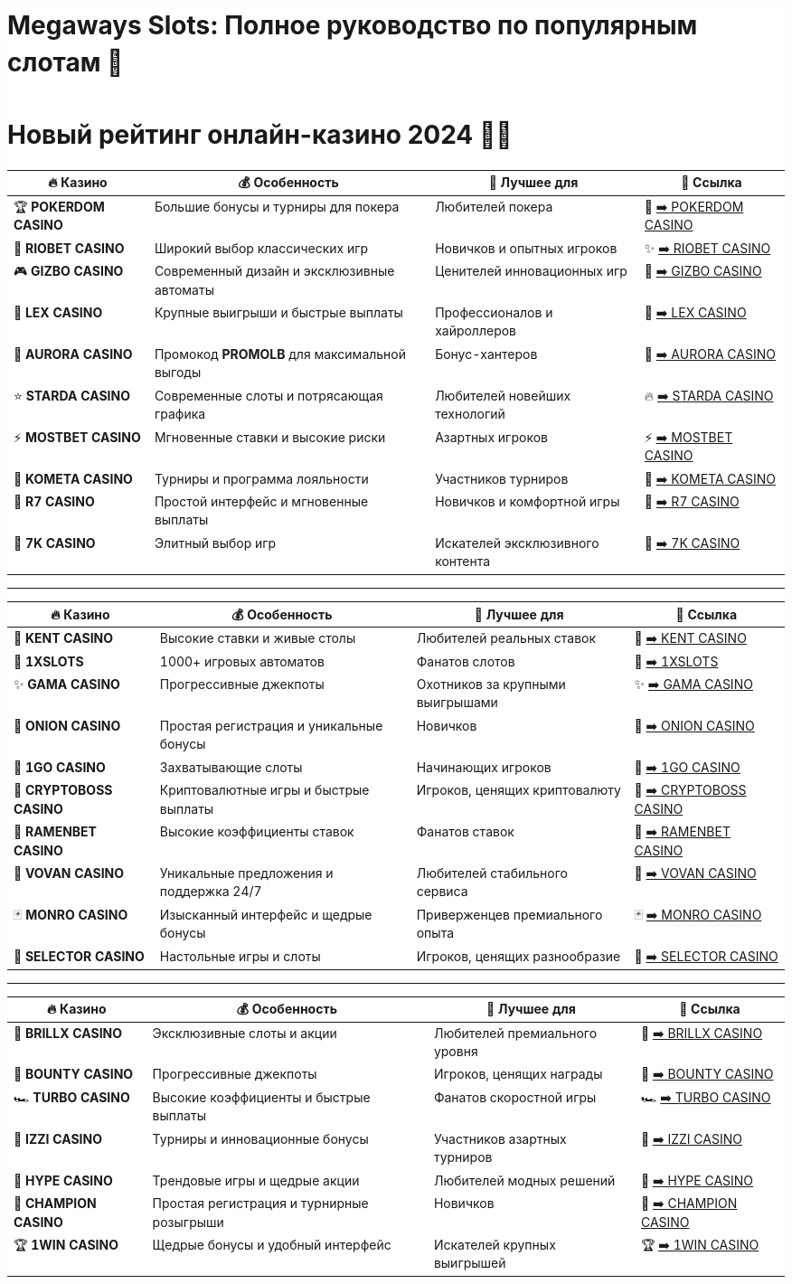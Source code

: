 # Megaways Slots: Полное руководство по популярным слотам 🎰
# Новый рейтинг онлайн-казино 2024 🎰💎

| 🔥 **Казино**          | 💰 **Особенность**                               | 🌟 **Лучшее для**                  | 🔗 **Ссылка**                                            |
|----------------------|--------------------------------------------------|----------------------------------|-------------------------------------------------------|
| 🏆 **POKERDOM CASINO**  | Большие бонусы и турниры для покера              | Любителей покера                   | 🔗 [➡️ POKERDOM CASINO](https://brandplay.link/Bxg7SC7H) |
| 🌟 **RIOBET CASINO**    | Широкий выбор классических игр                  | Новичков и опытных игроков         | ✨ [➡️ RIOBET CASINO](https://brandplay.link/dtx89f2L)   |
| 🎮 **GIZBO CASINO**     | Современный дизайн и эксклюзивные автоматы      | Ценителей инновационных игр        | 🎯 [➡️ GIZBO CASINO](https://gizbo-tea02.com/c8e962e89)  |
| 💎 **LEX CASINO**       | Крупные выигрыши и быстрые выплаты              | Профессионалов и хайроллеров       | 💎 [➡️ LEX CASINO](https://brandplay.link/2HFTmBc8)      |
| 🌌 **AURORA CASINO**    | Промокод **PROMOLB** для максимальной выгоды     | Бонус-хантеров                     | 🌟 [➡️ AURORA CASINO](https://10trafic-stat2.com/click/668546566bcc6313411604c7/6766/15114/subaccount?promocode=PROMOLB) |
| ⭐ **STARDA CASINO**    | Современные слоты и потрясающая графика          | Любителей новейших технологий       | 🔥 [➡️ STARDA CASINO](https://brandplay.link/cpFQbWKn)   |
| ⚡ **MOSTBET CASINO**   | Мгновенные ставки и высокие риски               | Азартных игроков                   | ⚡ [➡️ MOSTBET CASINO](https://ktbtis024ifqfn0mst.com/beQs) |
| 🚀 **KOMETA CASINO**    | Турниры и программа лояльности                  | Участников турниров                 | 🚀 [➡️ KOMETA CASINO](https://brandplay.link/tLG15CCb)   |
| 🏅 **R7 CASINO**        | Простой интерфейс и мгновенные выплаты          | Новичков и комфортной игры          | 🏅 [➡️ R7 CASINO](https://brandplay.link/zPmNmTWG)       |
| 🎴 **7K CASINO**        | Элитный выбор игр                               | Искателей эксклюзивного контента    | 🎴 [➡️ 7K CASINO](https://brandplay.link/dd46bNgD)       |

---

| 🔥 **Казино**          | 💰 **Особенность**                               | 🌟 **Лучшее для**                  | 🔗 **Ссылка**                                            |
|----------------------|--------------------------------------------------|----------------------------------|-------------------------------------------------------|
| 🎩 **KENT CASINO**      | Высокие ставки и живые столы                   | Любителей реальных ставок         | 🎩 [➡️ KENT CASINO](https://brandplay.link/tj7BwCb4)      |
| 🎰 **1XSLOTS**          | 1000+ игровых автоматов                        | Фанатов слотов                    | 🎰 [➡️ 1XSLOTS](https://brandplay.link/R4xfxqdm)          |
| ✨ **GAMA CASINO**      | Прогрессивные джекпоты                         | Охотников за крупными выигрышами   | ✨ [➡️ GAMA CASINO](https://brandplay.link/zrZpLFTP)      |
| 🧅 **ONION CASINO**     | Простая регистрация и уникальные бонусы        | Новичков                           | 🧅 [➡️ ONION CASINO](https://obclk001-2d.top/click?offer_id=986&partner_id=10542&landing_id=1798&utm_medium=affiliate&sub_1=oncasino3) |
| 🚦 **1GO CASINO**       | Захватывающие слоты                           | Начинающих игроков                 | 🚦 [➡️ 1GO CASINO](https://1go-ircp01.com/ce015f410)      |
| 💎 **CRYPTOBOSS CASINO**| Криптовалютные игры и быстрые выплаты          | Игроков, ценящих криптовалюту      | 💎 [➡️ CRYPTOBOSS CASINO](https://cryptobossc.online/d847bcfa9) |
| 🍜 **RAMENBET CASINO**  | Высокие коэффициенты ставок                    | Фанатов ставок                     | 🍜 [➡️ RAMENBET CASINO](https://get.saltyram.com/ru/registration?apkpop=0&partner=p24970p3296034p5526) |
| 🎩 **VOVAN CASINO**     | Уникальные предложения и поддержка 24/7        | Любителей стабильного сервиса      | 🎩 [➡️ VOVAN CASINO](https://vovan.site/d098ab058)        |
| 🃏 **MONRO CASINO**     | Изысканный интерфейс и щедрые бонусы           | Приверженцев премиального опыта    | 🃏 [➡️ MONRO CASINO](https://mnr-ircp01.com/c3ce72a2c)    |
| 🎯 **SELECTOR CASINO**  | Настольные игры и слоты                       | Игроков, ценящих разнообразие      | 🎯 [➡️ SELECTOR CASINO](https://gosel.kim/SELVK)          |

---

| 🔥 **Казино**          | 💰 **Особенность**                               | 🌟 **Лучшее для**                  | 🔗 **Ссылка**                                            |
|----------------------|--------------------------------------------------|----------------------------------|-------------------------------------------------------|
| 💎 **BRILLX CASINO**    | Эксклюзивные слоты и акции                     | Любителей премиального уровня     | 💎 [➡️ BRILLX CASINO](https://brillx.uno/BRIVK)           |
| 🎁 **BOUNTY CASINO**    | Прогрессивные джекпоты                         | Игроков, ценящих награды          | 🎁 [➡️ BOUNTY CASINO](https://bounty-casino.de/BOVK)      |
| 🏎️ **TURBO CASINO**     | Высокие коэффициенты и быстрые выплаты         | Фанатов скоростной игры           | 🏎️ [➡️ TURBO CASINO](https://turbo-casino.mx/TURVK)      |
| 🎲 **IZZI CASINO**      | Турниры и инновационные бонусы                 | Участников азартных турниров      | 🎲 [➡️ IZZI CASINO](https://izzi-fr03.com/ca7c8a7b7)      |
| 🌟 **HYPE CASINO**      | Трендовые игры и щедрые акции                  | Любителей модных решений          | 🌟 [➡️ HYPE CASINO](https://hypekaz.com/dc2f44ad0)        |
| 🏅 **CHAMPION CASINO**  | Простая регистрация и турнирные розыгрыши      | Новичков                          | 🏅 [➡️ CHAMPION CASINO](https://champcasino.ink/pobeda/doa-hats?p80412p305331p112c) |
| 🏆 **1WIN CASINO**      | Щедрые бонусы и удобный интерфейс              | Искателей крупных выигрышей       | 🏆 [➡️ 1WIN CASINO](https://brandplay.link/6F5VqbyZ)      |
